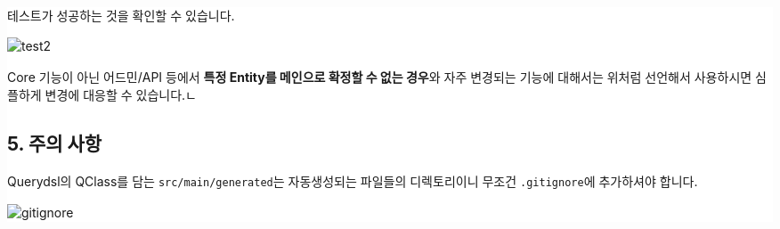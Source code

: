 테스트가 성공하는 것을 확인할 수 있습니다.

![test2](./images/test2.png)

Core 기능이 아닌 어드민/API 등에서 **특정 Entity를 메인으로 확정할 수 없는 경우**와 자주 변경되는 기능에 대해서는 위처럼 선언해서 사용하시면 심플하게 변경에 대응할 수 있습니다.ㄴ

## 5. 주의 사항

Querydsl의 QClass를 담는 ```src/main/generated```는 자동생성되는 파일들의 디렉토리이니 무조건 ```.gitignore```에 추가하셔야 합니다.

![gitignore](./images/gitignore.png)

